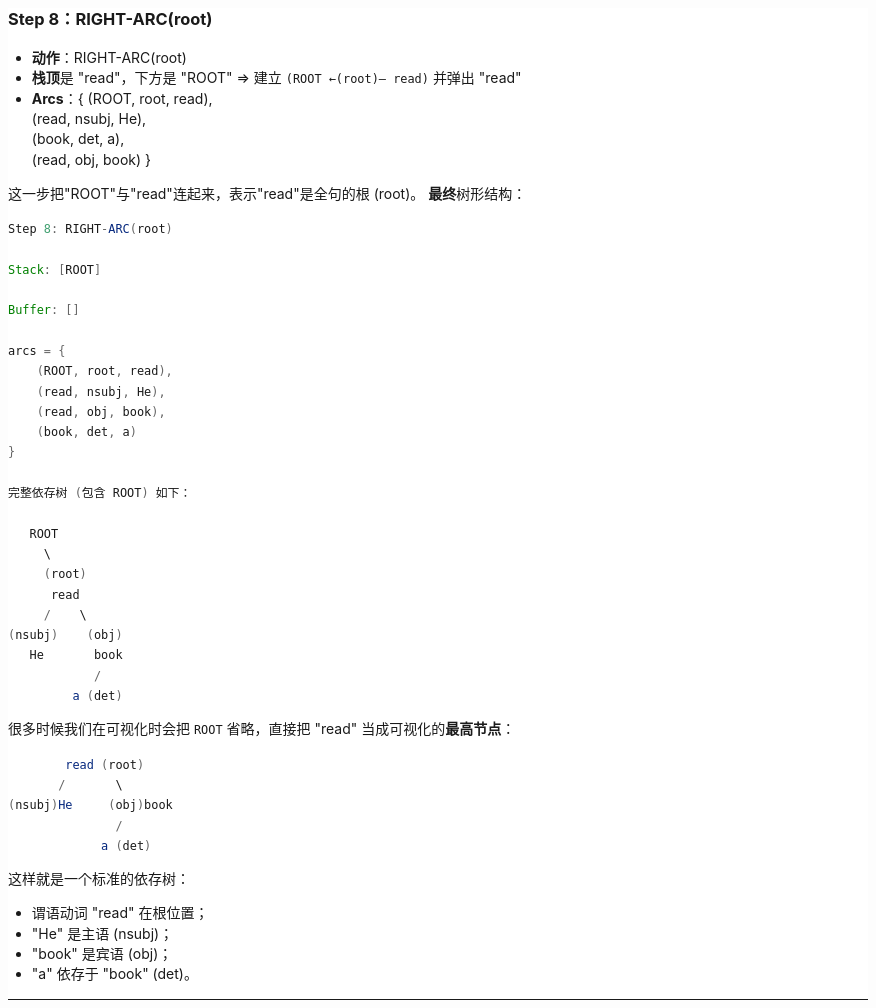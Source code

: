 
### Step 8：RIGHT-ARC(root)

- **动作**：RIGHT-ARC(root)
- **栈顶**是 "read"，下方是 "ROOT" => 建立 `(ROOT ←(root)— read)` 并弹出 "read"
- **Arcs**：{ (ROOT, root, read),  
    (read, nsubj, He),  
    (book, det, a),  
    (read, obj, book) }

这一步把"ROOT"与"read"连起来，表示"read"是全句的根 (root)。
**最终**树形结构：

```Java
Step 8: RIGHT-ARC(root)

Stack: [ROOT]

Buffer: []

arcs = {
    (ROOT, root, read),
    (read, nsubj, He),
    (read, obj, book),
    (book, det, a)
}

完整依存树 (包含 ROOT) 如下：

   ROOT
     \
     (root)
      read
     /    \
(nsubj)    (obj)
   He       book
            /
         a (det)
```

很多时候我们在可视化时会把 `ROOT` 省略，直接把 "read" 当成可视化的**最高节点**：

```Java
        read (root)
       /       \
(nsubj)He     (obj)book
               /
             a (det)
```

这样就是一个标准的依存树：

- 谓语动词 "read" 在根位置；
- "He" 是主语 (nsubj)；
- "book" 是宾语 (obj)；
- "a" 依存于 "book" (det)。

---